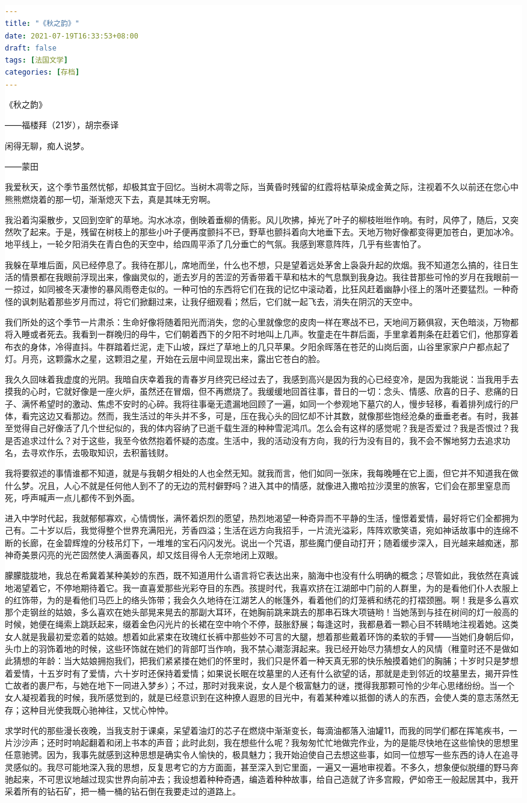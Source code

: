 ```yaml
---
title: "《秋之韵》"
date: 2021-07-19T16:33:53+08:00
draft: false
tags: [法国文学]
categories: [存档]
---
```




《秋之韵》

——福楼拜（21岁），胡宗泰译





闲得无聊，痴人说梦。

——蒙田



我爱秋天，这个季节虽然忧郁，却极其宜于回忆。当树木凋零之际，当黄昏时残留的红霞将枯草染成金黄之际，注视着不久以前还在您心中熊熊燃烧着的那一切，渐渐熄灭下去，真是其味无穷啊。

我沿着沟渠散步，又回到空旷的草地。沟水冰凉，倒映着垂柳的倩影。风儿吹拂，掉光了叶子的柳枝咝咝作响。有时，风停了，随后，又突然吹了起来。于是，残留在树枝上的那些小叶子便再度颤抖不已，野草也颤抖着向大地垂下去。天地万物好像都变得更加苍白，更加冰冷。地平线上，一轮夕阳消失在青白色的天空中，给四周平添了几分垂亡的气氛。我感到寒意阵阵，几乎有些害怕了。

我躲在草堆后面，风已经停息了。我待在那儿，席地而坐，什么也不想，只是望着远处茅舍上袅袅升起的炊烟。我不知道怎么搞的，往日生活的情景都在我眼前浮现出来，像幽灵似的，逝去岁月的苦涩的芳香带着干草和枯木的气息飘到我身边。我往昔那些可怜的岁月在我眼前一一掠过，如同被冬天凄惨的暴风雨卷走似的。一种可怕的东西将它们在我的记忆中滚动着，比狂风赶着幽静小径上的落叶还要猛烈。一种奇怪的讽刺贴着那些岁月而过，将它们掀翻过来，让我仔细观看；然后，它们就一起飞去，消失在阴沉的天空中。

我们所处的这个季节一片肃杀：生命好像将随着阳光而消失，您的心里就像您的皮肉一样在寒战不已，天地间万籁俱寂，天色暗淡，万物都将入睡或者死去。我看到一群晚归的母牛，它们朝着西下的夕阳不时地叫上几声。牧童走在牛群后面，手里拿着荆条在赶着它们，他那穿着布衣的身体，冷得直抖。牛群踏着烂泥，走下山坡，踩烂了草地上的几只苹果。夕阳余晖落在苍茫的山岗后面，山谷里家家户户都点起了灯。月亮，这颗露水之星，这颗泪之星，开始在云层中间显现出来，露出它苍白的脸。

我久久回味着我虚度的光阴。我暗自庆幸着我的青春岁月终究已经过去了，我感到高兴是因为我的心已经变冷，是因为我能说：当我用手去摸我的心时，它就好像是一座火炉，虽然还在冒烟，但不再燃烧了。我缓缓地回首往事，昔日的一切：念头、情感、欣喜的日子、悲痛的日子、满怀希望时的激动、焦虑不安时的心碎。我将往事毫无遗漏地回顾了一遍，如同一个参观地下墓穴的人，慢步轻移，看着排列成行的尸体，看完这边又看那边。然而，我生活过的年头并不多，可是，压在我心头的回忆却不计其数，就像那些饱经沧桑的垂垂老者。有时，我甚至觉得自己好像活了几个世纪似的，我的体内容纳了已逝千载生涯的种种雪泥鸿爪。怎么会有这样的感觉呢？我是否爱过？我是否恨过？我是否追求过什么？对于这些，我至今依然抱着怀疑的态度。生活中，我的活动没有方向，我的行为没有目的，我不会不懈地努力去追求功名，去寻欢作乐，去吸取知识，去积蓄钱财。

我将要叙述的事情谁都不知道，就是与我朝夕相处的人也全然无知。就我而言，他们如同一张床，我每晚睡在它上面，但它并不知道我在做什么梦。况且，人心不就是任何他人到不了的无边的荒村僻野吗？进入其中的情感，就像进入撒哈拉沙漠里的旅客，它们会在那里窒息而死，呼声喊声一点儿都传不到外面。

进入中学时代起，我就郁郁寡欢，心情惆怅，满怀着炽烈的愿望，热烈地渴望一种奇异而不平静的生活，憧憬着爱情，最好将它们全都拥为己有。二十岁以后，我觉得整个世界充满阳光，芳香四溢；生活在远方向我招手，一片流光溢彩，阵阵欢歌笑语，宛如神话故事中的连绵不断的长廊，在金碧辉煌的分枝吊灯下，一堆堆的宝石闪闪发光。说出一个咒语，那些魔门便自动打开；随着缓步深入，目光越来越痴迷，那神奇美景闪亮的光芒固然使人满面春风，却又炫目得令人无奈地闭上双眼。

朦朦胧胧地，我总在希冀着某种美妙的东西，既不知道用什么语言将它表达出来，脑海中也没有什么明确的概念；尽管如此，我依然在真诚地渴望着它，不停地期待着它。我一直喜爱那些光彩夺目的东西。孩提时代，我喜欢挤在江湖郎中门前的人群里，为的是看他们仆人衣服上的红饰带，为的是看他们马匹上的络头饰带；我会久久地待在江湖艺人的帐篷外，看着他们的灯笼裤和绣花的打褶颈圈。啊！我是多么喜欢那个走钢丝的姑娘，多么喜欢在她头部晃来晃去的那副大耳环，在她胸前跳来跳去的那串石珠大项链哟！当她荡到与挂在树间的灯一般高的时候，她便在绳索上跳跃起来，缀着金色闪光片的长裙在空中响个不停，鼓胀舒展；每逢这时，我都悬着一颗心目不转睛地注视着她。这类女人就是我最初爱恋着的姑娘。想着如此紧束在玫瑰红长裤中那些妙不可言的大腿，想着那些戴着环饰的柔软的手臂——当她们身朝后仰，头巾上的羽饰着地的时候，这些环饰就在她们的背部叮当作响，我不禁心潮澎湃起来。我已经开始尽力猜想女人的风情（稚童时还不是做如此猜想的年龄：当大姑娘拥抱我们，把我们紧紧搂在她们的怀里时，我们只是怀着一种天真无邪的快乐触摸着她们的胸脯；十岁时只是梦想着爱情，十五岁时有了爱情，六十岁时还保持着爱情；如果说长眠在坟墓里的人还有什么欲望的话，那就是走到邻近的坟墓里去，揭开异性亡故者的裹尸布，与她在地下一同进入梦乡）；不过，那时对我来说，女人是个极富魅力的谜，搅得我那颗可怜的少年心思绪纷纷。当一个女人凝视着我的时候，我所感觉到的，就是已经意识到在这种撩人遐思的目光中，有着某种难以抵御的诱人的东西，会使人类的意志荡然无存；这种目光使我既心驰神往，又忧心忡忡。

求学时代的那些漫长夜晚，当我支肘于课桌，呆望着油灯的芯子在燃烧中渐渐变长，每滴油都落入油罐11，而我的同学们都在挥笔疾书，一片沙沙声；还时时响起翻着和闭上书本的声音；此时此刻，我在想些什么呢？我匆匆忙忙地做完作业，为的是能尽快地在这些愉快的思想里任意驰骋。因为，我事先就感到这种思想是确实令人愉快的，极具魅力；我开始迫使自己去想这些事，如同一位想写一些东西的诗人在追寻灵感似的。我尽可能地深入我的思想，反复思考它的方方面面，甚至深入到它里面，一遍又一遍地审视着。不多久，想象便似脱缰的野马奔驰起来，不可思议地越过现实世界向前冲去；我设想着种种奇遇，编造着种种故事，给自己造就了许多宫殿，俨如帝王一般起居其中，我开采着所有的钻石矿，把一桶一桶的钻石倒在我要走过的道路上。

